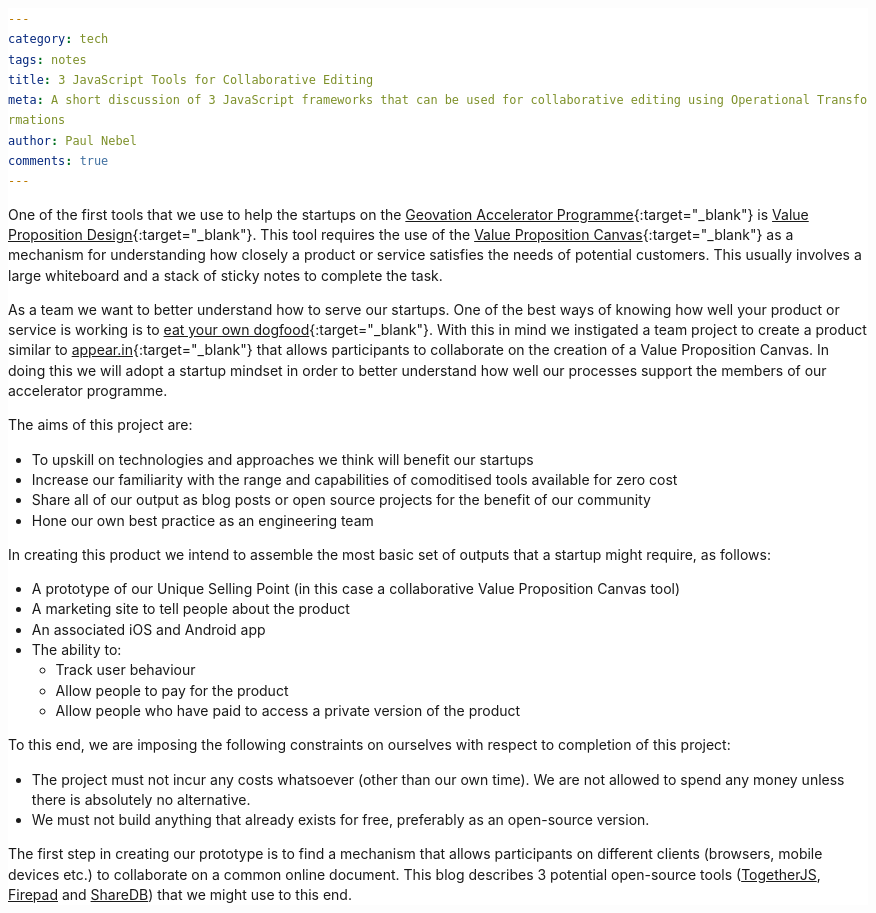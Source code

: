```yaml
---
category: tech
tags: notes
title: 3 JavaScript Tools for Collaborative Editing
meta: A short discussion of 3 JavaScript frameworks that can be used for collaborative editing using Operational Transformations
author: Paul Nebel
comments: true
---
```


One of the first tools that we use to help the startups on the [Geovation Accelerator Programme][geoprog]{:target="_blank"} is [Value Proposition Design][valueprop]{:target="_blank"}.  This tool requires the use of the [Value Proposition Canvas][valuepropcanv]{:target="_blank"} as a mechanism for understanding how closely a product or service satisfies the needs of potential customers. This usually involves a large whiteboard and a stack of sticky notes to complete the task.

As a team we want to better understand how to serve our startups. One of the best ways of knowing how well your product or service is working is to [eat your own dogfood][dogfooding]{:target="_blank"}. With this in mind we instigated a team project to create a product similar to [appear.in][appearin]{:target="_blank"} that allows participants to collaborate on the creation of a Value Proposition Canvas. In doing this we will adopt a startup mindset in order to better understand how well our processes support the members of our accelerator programme.

The aims of this project are:

 - To upskill on technologies and approaches we think will benefit our startups
 - Increase our familiarity with the range and capabilities of comoditised tools available for zero cost
 - Share all of our output as blog posts or open source projects for the benefit of our community
 - Hone our own best practice as an engineering team

In creating this product we intend to assemble the most basic set of outputs that a startup might require, as follows:

 - A prototype of our Unique Selling Point (in this case a collaborative Value Proposition Canvas tool)
 - A marketing site to tell people about the product
 - An associated iOS and Android app
 - The ability to:
    * Track user behaviour
    * Allow people to pay for the product
    * Allow people who have paid to access a private version of the product
  
To this end, we are imposing the following constraints on ourselves with respect to completion of this project:

 - The project must not incur any costs whatsoever (other than our own time). We are not allowed to spend any money unless there is absolutely no alternative.
 - We must not build anything that already exists for free, preferably as an open-source version.

The first step in creating our prototype is to find a mechanism that allows participants on different clients (browsers, mobile devices etc.) to collaborate on a common online document.  This blog describes 3 potential open-source tools ([TogetherJS](#togetherjs), [Firepad](#firepad) and [ShareDB](#sharedb)) that we might use to this end.


[geoprog]: <https://geovation.uk/programme/>
[valueprop]: <https://strategyzer.com/training/courses/mastering-value-propositions>
[valuepropcanv]: <https://strategyzer.com/canvas/value-proposition-canvas>
[dogfooding]: <https://en.wikipedia.org/wiki/Eating_your_own_dog_food>
[appearin]: <https://appear.in/>
[optrans]: <https://operational-transformation.github.io/>
[togetherjs]: <https://togetherjs.com/>
[firepad]: <https://firepad.io/>
[firebasedb]: <https://firebase.google.com/docs/database/>
[sharedb]: <https://github.com/share/sharedb>
[applyot]: <http://www.codecommit.com/blog/java/understanding-and-applying-operational-transformation>
[mozilla]: <https://www.mozilla.org/>
[webrtc]: <https://webrtc.org/>
[togetherjsoptions]: <https://togetherjs.com/docs/#configuring-togetherjs>
[firebase]: <https://firebase.google.com/>
[nodejs]: <https://nodejs.org/en/>
[codemirror]: <https://codemirror.net/>
[ace]: <https://ace.c9.io/>
[mongodb]: <https://www.mongodb.com/>
[quill]: <https://quilljs.com/>
[express]: <https://expressjs.com/>
[sharedbexamples]: <https://github.com/share/sharedb/tree/master/examples>
[sharedbrichtext]: <https://github.com/share/sharedb/tree/master/examples/rich-text>
[firepadusers]: <https://github.com/FirebaseExtended/firepad/blob/master/examples/userlist.html>
[pubsub]: <https://en.wikipedia.org/wiki/Publish%E2%80%93subscribe_pattern>
[middleware]: <https://expressjs.com/en/guide/using-middleware.html>